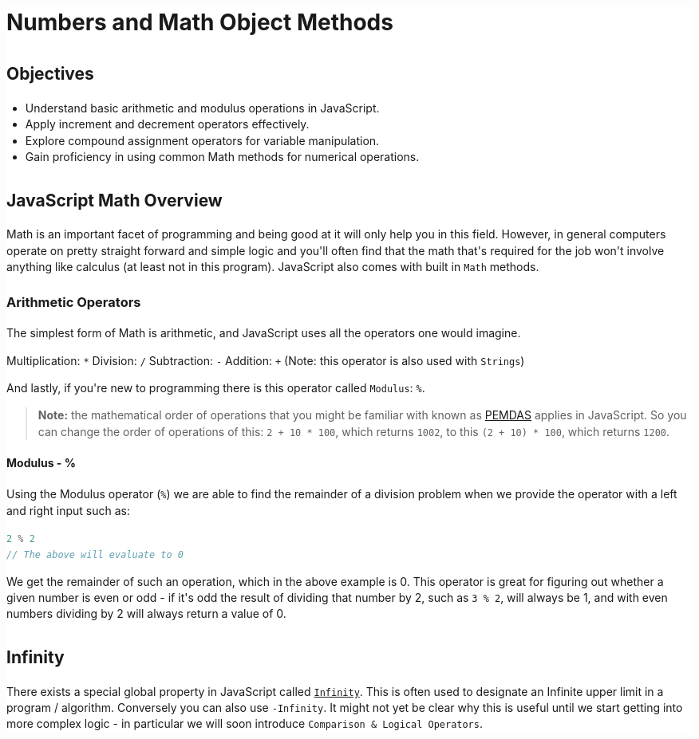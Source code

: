 # Numbers and Math Object Methods

## Objectives
- Understand basic arithmetic and modulus operations in JavaScript.
- Apply increment and decrement operators effectively.
- Explore compound assignment operators for variable manipulation.
- Gain proficiency in using common Math methods for numerical operations.

## JavaScript Math Overview

Math is an important facet of programming and being good at it will only help you in this field. However, in general computers operate on pretty straight forward and simple logic and you'll often find that the math that's required for the job won't involve anything like calculus (at least not in this program). JavaScript also comes with built in `Math` methods.

### Arithmetic Operators

The simplest form of Math is arithmetic, and JavaScript uses all the operators one would imagine. 

Multiplication: `*`
Division: `/`
Subtraction: `-`
Addition: `+` (Note: this operator is also used with `Strings`)

And lastly, if you're new to programming there is this operator called `Modulus`: `%`.

> **Note:** the mathematical order of operations that you might be familiar with known as [PEMDAS](https://www.mathsisfun.com/operation-order-pemdas.html) applies in JavaScript. So you can change the order of operations of this: `2 + 10 * 100`, which returns `1002`, to this `(2 + 10) * 100`, which returns `1200`.

#### Modulus - %

Using the Modulus operator (`%`) we are able to find the remainder of a division problem when we provide the operator with a left and right input such as:

```js
2 % 2
// The above will evaluate to 0
```

We get the remainder of such an operation, which in the above example is 0. This operator is great for figuring out whether a given number is even or odd - if it's odd the result of dividing that number by 2, such as `3 % 2`, will always be 1, and with even numbers dividing by 2 will always return a value of 0.

## Infinity

There exists a special global property in JavaScript called [`Infinity`](https://developer.mozilla.org/en-US/docs/Web/JavaScript/Reference/Global_Objects/Infinity). This is often used to designate an Infinite upper limit in a program / algorithm. Conversely you can also use `-Infinity`. It might not yet be clear why this is useful until we start getting into more complex logic - in particular we will soon introduce `Comparison & Logical Operators`.

